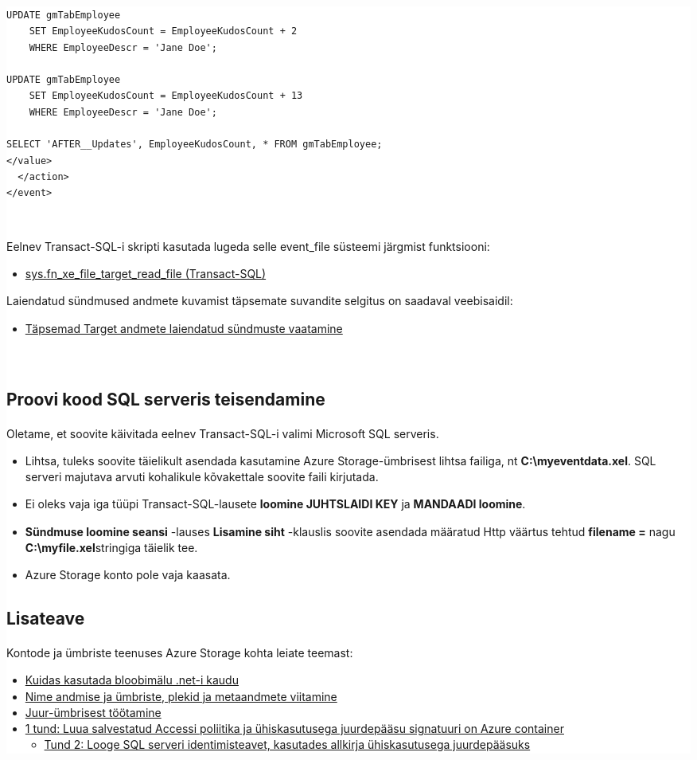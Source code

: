 ```
UPDATE gmTabEmployee
    SET EmployeeKudosCount = EmployeeKudosCount + 2
    WHERE EmployeeDescr = 'Jane Doe';

UPDATE gmTabEmployee
    SET EmployeeKudosCount = EmployeeKudosCount + 13
    WHERE EmployeeDescr = 'Jane Doe';

SELECT 'AFTER__Updates', EmployeeKudosCount, * FROM gmTabEmployee;
</value>
  </action>
</event>
```

&nbsp;


Eelnev Transact-SQL-i skripti kasutada lugeda selle event_file süsteemi järgmist funktsiooni:

- [sys.fn_xe_file_target_read_file (Transact-SQL)](http://msdn.microsoft.com/library/cc280743.aspx)


Laiendatud sündmused andmete kuvamist täpsemate suvandite selgitus on saadaval veebisaidil:

- [Täpsemad Target andmete laiendatud sündmuste vaatamine](http://msdn.microsoft.com/library/mt752502.aspx)

&nbsp;


## <a name="converting-the-code-sample-to-run-on-sql-server"></a>Proovi kood SQL serveris teisendamine


Oletame, et soovite käivitada eelnev Transact-SQL-i valimi Microsoft SQL serveris.


- Lihtsa, tuleks soovite täielikult asendada kasutamine Azure Storage-ümbrisest lihtsa failiga, nt **C:\myeventdata.xel**. SQL serveri majutava arvuti kohalikule kõvakettale soovite faili kirjutada.


- Ei oleks vaja iga tüüpi Transact-SQL-lausete **loomine JUHTSLAIDI KEY** ja **MANDAADI loomine**.


- **Sündmuse loomine seansi** -lauses **Lisamine siht** -klauslis soovite asendada määratud Http väärtus tehtud **filename =** nagu **C:\myfile.xel**stringiga täielik tee.
 - Azure Storage konto pole vaja kaasata.


## <a name="more-information"></a>Lisateave


Kontode ja ümbriste teenuses Azure Storage kohta leiate teemast:

- [Kuidas kasutada bloobimälu .net-i kaudu](../storage/storage-dotnet-how-to-use-blobs.md)
- [Nime andmise ja ümbriste, plekid ja metaandmete viitamine](http://msdn.microsoft.com/library/azure/dd135715.aspx)
- [Juur-ümbrisest töötamine](http://msdn.microsoft.com/library/azure/ee395424.aspx)
- [1 tund: Luua salvestatud Accessi poliitika ja ühiskasutusega juurdepääsu signatuuri on Azure container](http://msdn.microsoft.com/library/dn466430.aspx)
    - [Tund 2: Looge SQL serveri identimisteavet, kasutades allkirja ühiskasutusega juurdepääsuks](http://msdn.microsoft.com/library/dn466435.aspx)






[30_powershell_ise]: ./media/sql-database-xevent-code-event-file/event-file-powershell-ise-b30.png

